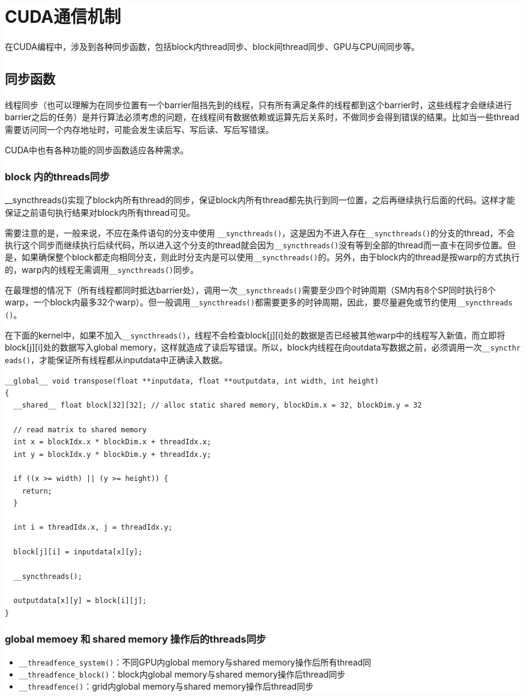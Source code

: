 # CUDA通信机制

在CUDA编程中，涉及到各种同步函数，包括block内thread同步、block间thread同步、GPU与CPU间同步等。

## 同步函数

线程同步（也可以理解为在同步位置有一个barrier阻挡先到的线程，只有所有满足条件的线程都到这个barrier时，这些线程才会继续进行barrier之后的任务）是并行算法必须考虑的问题，在线程间有数据依赖或运算先后关系时，不做同步会得到错误的结果。比如当一些thread需要访问同一个内存地址时，可能会发生读后写、写后读、写后写错误。

CUDA中也有各种功能的同步函数适应各种需求。

### block 内的threads同步

__syncthreads()实现了block内所有thread的同步，保证block内所有thread都先执行到同一位置，之后再继续执行后面的代码。这样才能保证之前语句执行结果对block内所有thread可见。

需要注意的是，一般来说，不应在条件语句的分支中使用 `__syncthreads()`，这是因为不进入存在`__syncthreads()`的分支的thread，不会执行这个同步而继续执行后续代码，所以进入这个分支的thread就会因为`__syncthreads()`没有等到全部的thread而一直卡在同步位置。但是，如果确保整个block都走向相同分支，则此时分支内是可以使用`__syncthreads()`的。另外，由于block内的thread是按warp的方式执行的，warp内的线程无需调用`__syncthreads()`同步。

在最理想的情况下（所有线程都同时抵达barrier处），调用一次`__syncthreads()`需要至少四个时钟周期（SM内有8个SP同时执行8个warp，一个block内最多32个warp）。但一般调用`__syncthreads()`都需要更多的时钟周期，因此，要尽量避免或节约使用`__syncthreads()`。

在下面的kernel中，如果不加入`__syncthreads()`，线程不会检查block[j][i]处的数据是否已经被其他warp中的线程写入新值，而立即将block[j][i]处的数据写入global memory，这样就造成了读后写错误。所以，block内线程在向outdata写数据之前，必须调用一次`__syncthreads()`，才能保证所有线程都从inputdata中正确读入数据。

```
__global__ void transpose(float **inputdata, float **outputdata, int width, int height)
{
  __shared__ float block[32][32]; // alloc static shared memory, blockDim.x = 32, blockDim.y = 32
 
  // read matrix to shared memory
  int x = blockIdx.x * blockDim.x + threadIdx.x;
  int y = blockIdx.y * blockDim.y + threadIdx.y;
 
  if ((x >= width) || (y >= height)) {
    return;
  }
 
  int i = threadIdx.x, j = threadIdx.y;
 
  block[j][i] = inputdata[x][y];
 
  __syncthreads();
 
  outputdata[x][y] = block[i][j];
}
```

### global memoey 和 shared memory 操作后的threads同步

- `__threadfence_system()`：不同GPU内global memory与shared memory操作后所有thread同
- `__threadfence_block()`：block内global memory与shared memory操作后thread同步
- `__threadfence()`：grid内global memory与shared memory操作后thread同步
